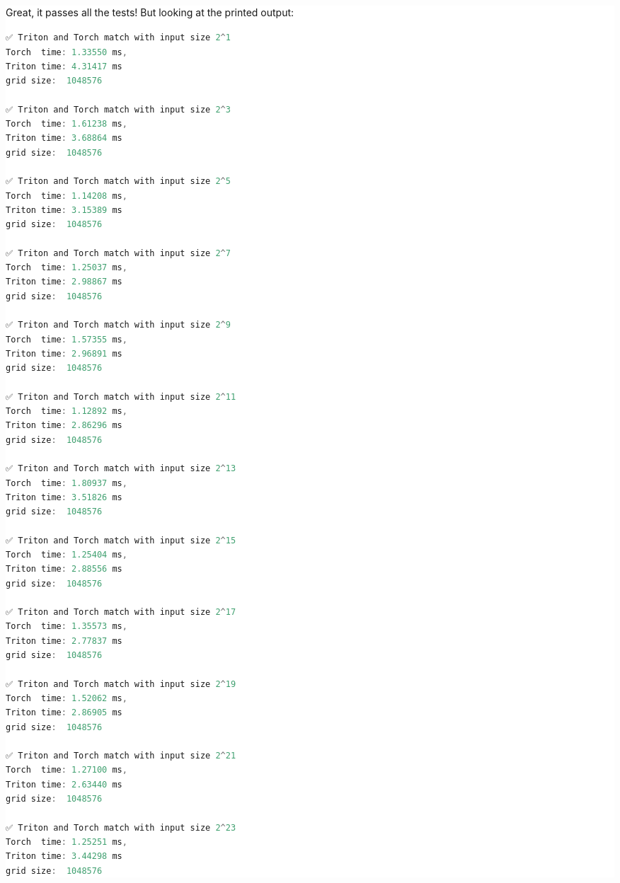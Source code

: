 Great, it passes all the tests! But looking at the printed output:

```c
✅ Triton and Torch match with input size 2^1
Torch  time: 1.33550 ms, 
Triton time: 4.31417 ms
grid size:  1048576 

✅ Triton and Torch match with input size 2^3
Torch  time: 1.61238 ms, 
Triton time: 3.68864 ms
grid size:  1048576 

✅ Triton and Torch match with input size 2^5
Torch  time: 1.14208 ms, 
Triton time: 3.15389 ms
grid size:  1048576 

✅ Triton and Torch match with input size 2^7
Torch  time: 1.25037 ms, 
Triton time: 2.98867 ms
grid size:  1048576 

✅ Triton and Torch match with input size 2^9
Torch  time: 1.57355 ms, 
Triton time: 2.96891 ms
grid size:  1048576 

✅ Triton and Torch match with input size 2^11
Torch  time: 1.12892 ms, 
Triton time: 2.86296 ms
grid size:  1048576 

✅ Triton and Torch match with input size 2^13
Torch  time: 1.80937 ms, 
Triton time: 3.51826 ms
grid size:  1048576 

✅ Triton and Torch match with input size 2^15
Torch  time: 1.25404 ms, 
Triton time: 2.88556 ms
grid size:  1048576 

✅ Triton and Torch match with input size 2^17
Torch  time: 1.35573 ms, 
Triton time: 2.77837 ms
grid size:  1048576 

✅ Triton and Torch match with input size 2^19
Torch  time: 1.52062 ms, 
Triton time: 2.86905 ms
grid size:  1048576 

✅ Triton and Torch match with input size 2^21
Torch  time: 1.27100 ms, 
Triton time: 2.63440 ms
grid size:  1048576 

✅ Triton and Torch match with input size 2^23
Torch  time: 1.25251 ms, 
Triton time: 3.44298 ms
grid size:  1048576 
```
